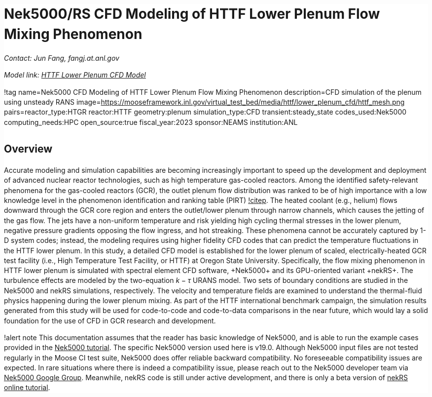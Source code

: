 # Nek5000/RS CFD Modeling of HTTF Lower Plenum Flow Mixing Phenomenon

*Contact: Jun Fang, fangj.at.anl.gov*

*Model link: [HTTF Lower Plenum CFD Model](https://github.com/idaholab/virtual_test_bed/tree/devel/htgr/httf/lower_plenum_mixing)*

!tag name=Nek5000 CFD Modeling of HTTF Lower Plenum Flow Mixing Phenomenon
     description=CFD simulation of the plenum using unsteady RANS
     image=https://mooseframework.inl.gov/virtual_test_bed/media/httf/lower_plenum_cfd/httf_mesh.png
     pairs=reactor_type:HTGR
                       reactor:HTTF
                       geometry:plenum
                       simulation_type:CFD
                       transient:steady_state
                       codes_used:Nek5000
                       computing_needs:HPC
                       open_source:true
                       fiscal_year:2023
                       sponsor:NEAMS
                       institution:ANL

## Overview

Accurate modeling and simulation capabilities are becoming increasingly important to speed up the development and deployment of advanced nuclear reactor technologies, such as high temperature gas-cooled reactors. Among the identified safety-relevant phenomena for the gas-cooled reactors (GCR), the outlet plenum flow distribution was ranked to be of high importance with a low knowledge level in the phenomenon identification and ranking table (PIRT) [!citep](Ball2008).
The heated coolant (e.g., helium) flows downward through the GCR core region and enters the outlet/lower plenum through narrow channels, which causes the jetting of the gas flow. The jets have a non-uniform temperature and risk yielding high cycling thermal stresses in the lower plenum, negative pressure gradients opposing the flow ingress, and hot streaking.
These phenomena cannot be accurately captured by 1-D system codes; instead, the modeling requires using higher fidelity CFD codes that can predict the temperature fluctuations in the HTTF lower plenum. In this study, a detailed CFD model is established for the lower plenum of scaled, electrically-heated GCR test facility (i.e., High Temperature Test Facility, or HTTF) at Oregon State University.
Specifically, the flow mixing phenomenon in HTTF lower plenum is simulated with spectral element CFD software, +Nek5000+ and its GPU-oriented variant +nekRS+.
The turbulence effects are modeled by the two-equation $k-\tau$ URANS model.
Two sets of boundary conditions are studied in the Nek5000 and nekRS simulations, respectively.
The velocity and temperature fields are examined to understand the thermal-fluid physics happening during the lower plenum mixing. As part of the HTTF international benchmark campaign, the simulation results generated from this study will be used for code-to-code and code-to-data comparisons in the near future, which would lay a solid foundation for the use of CFD in GCR research and development.

!alert note
This documentation assumes that the reader has basic knowledge of Nek5000, and is able to run
the example cases provided in the [Nek5000 tutorial](https://nek5000.github.io/NekDoc/index.html).
The specific Nek5000 version used here is v19.0. Although Nek5000 input files are not tested regularly
in the Moose CI test suite, Nek5000 does offer reliable backward compatibility.
No foreseeable compatibility issues are expected. In rare situations where there is indeed a compatibility
issue, please reach out to the Nek5000 developer team
via [Nek5000 Google Group](https://groups.google.com/g/nek5000). Meanwhile, nekRS code is still under active
development, and there is only a beta version of [nekRS online tutorial](https://nekrsdoc.readthedocs.io/en/latest/index.html).
